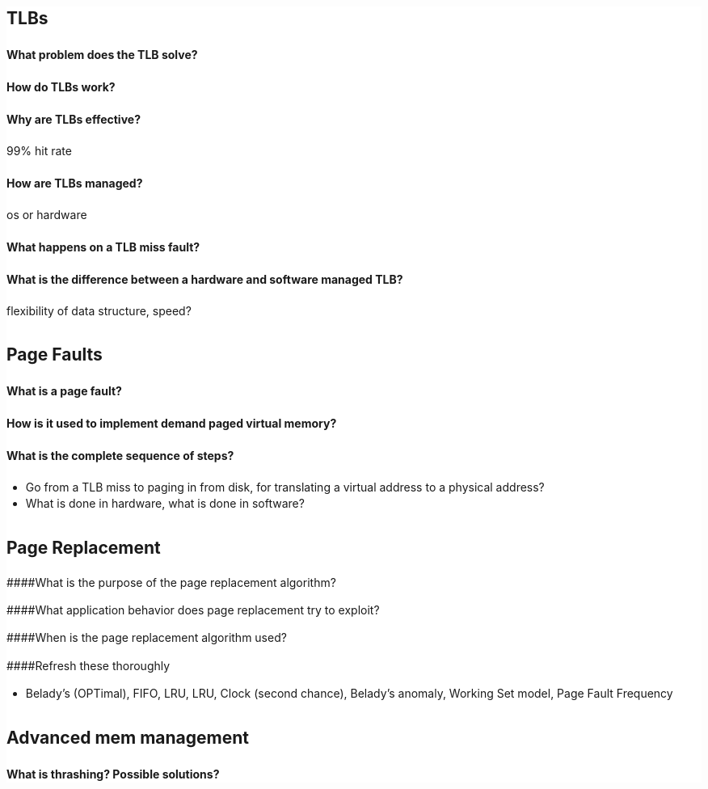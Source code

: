 
## TLBs

#### What problem does the TLB solve?

#### How do TLBs work?

#### Why are TLBs effective?

99% hit rate

#### How are TLBs managed?

os or hardware

#### What happens on a TLB miss fault?



#### What is the difference between a hardware and software managed TLB?

flexibility of data structure, speed?

## Page Faults

#### What is a page fault?

#### How is it used to implement demand paged virtual memory?

#### What is the complete sequence of steps? 
- Go from a TLB miss to paging in from disk, for translating a virtual address
to a physical address?
- What is done in hardware, what is done in software?


## Page Replacement

####What is the purpose of the page replacement algorithm?

####What application behavior does page replacement try to exploit?

####When is the page replacement algorithm used?

####Refresh these thoroughly
- Belady’s (OPTimal), FIFO, LRU, LRU, Clock (second chance), Belady’s anomaly,
Working Set model, Page Fault Frequency


## Advanced mem management

#### What is thrashing? Possible solutions?
